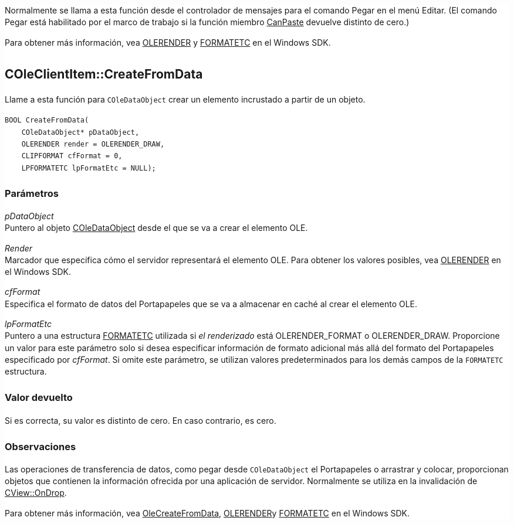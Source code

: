 Normalmente se llama a esta función desde el controlador de mensajes para el comando Pegar en el menú Editar. (El comando Pegar está habilitado por el marco de trabajo si la función miembro [CanPaste](#canpaste) devuelve distinto de cero.)

Para obtener más información, vea [OLERENDER](/windows/win32/api/oleidl/ne-oleidl-olerender) y [FORMATETC](/windows/win32/api/objidl/ns-objidl-formatetc) en el Windows SDK.

## <a name="coleclientitemcreatefromdata"></a><a name="createfromdata"></a>COleClientItem::CreateFromData

Llame a esta función para `COleDataObject` crear un elemento incrustado a partir de un objeto.

```
BOOL CreateFromData(
    COleDataObject* pDataObject,
    OLERENDER render = OLERENDER_DRAW,
    CLIPFORMAT cfFormat = 0,
    LPFORMATETC lpFormatEtc = NULL);
```

### <a name="parameters"></a>Parámetros

*pDataObject*<br/>
Puntero al objeto [COleDataObject](../../mfc/reference/coledataobject-class.md) desde el que se va a crear el elemento OLE.

*Render*<br/>
Marcador que especifica cómo el servidor representará el elemento OLE. Para obtener los valores posibles, vea [OLERENDER](/windows/win32/api/oleidl/ne-oleidl-olerender) en el Windows SDK.

*cfFormat*<br/>
Especifica el formato de datos del Portapapeles que se va a almacenar en caché al crear el elemento OLE.

*lpFormatEtc*<br/>
Puntero a una estructura [FORMATETC](/windows/win32/api/objidl/ns-objidl-formatetc) utilizada si *el renderizado* está OLERENDER_FORMAT o OLERENDER_DRAW. Proporcione un valor para este parámetro solo si desea especificar información de formato adicional más allá del formato del Portapapeles especificado por *cfFormat*. Si omite este parámetro, se utilizan valores predeterminados para los demás campos de la `FORMATETC` estructura.

### <a name="return-value"></a>Valor devuelto

Si es correcta, su valor es distinto de cero. En caso contrario, es cero.

### <a name="remarks"></a>Observaciones

Las operaciones de transferencia de datos, como pegar desde `COleDataObject` el Portapapeles o arrastrar y colocar, proporcionan objetos que contienen la información ofrecida por una aplicación de servidor. Normalmente se utiliza en la invalidación de [CView::OnDrop](../../mfc/reference/cview-class.md#ondrop).

Para obtener más información, vea [OleCreateFromData](/windows/win32/api/ole2/nf-ole2-olecreatefromdata), [OLERENDER](/windows/win32/api/oleidl/ne-oleidl-olerender)y [FORMATETC](/windows/win32/api/objidl/ns-objidl-formatetc) en el Windows SDK.
